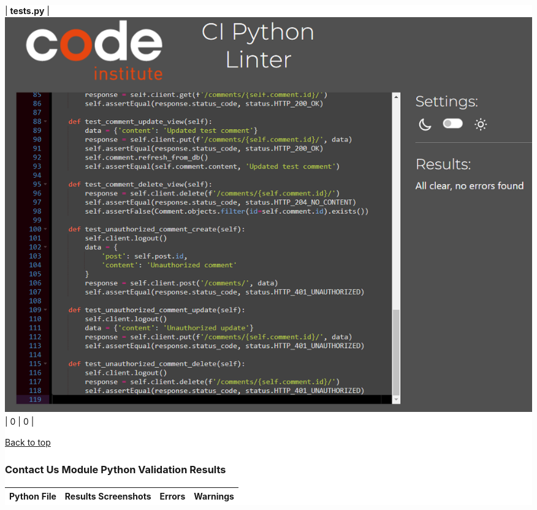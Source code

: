 | **tests.py**               | ![Tests](doc/images/lintertesting/comments/tests.png)    | 0      | 0        |

[Back to top](#table-of-contents)

### Contact Us Module Python Validation Results

| Python File                | Results Screenshots                                | Errors | Warnings |
|----------------------------|----------------------------------------------------|--------|----------|